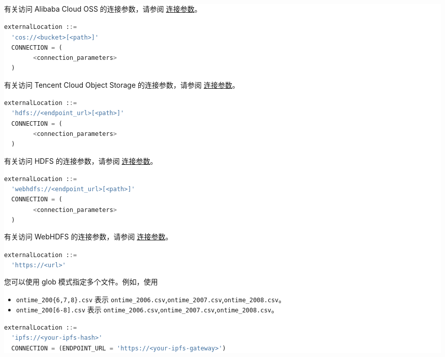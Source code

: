有关访问 Alibaba Cloud OSS 的连接参数，请参阅 [连接参数](/00-sql-reference/51-connect-parameters.md)。
</TabItem>

<TabItem value="Tencent Cloud Object Storage" label="Tencent Cloud Object Storage">

```sql
externalLocation ::=
  'cos://<bucket>[<path>]'
  CONNECTION = (
        <connection_parameters>
  )
```

有关访问 Tencent Cloud Object Storage 的连接参数，请参阅 [连接参数](/00-sql-reference/51-connect-parameters.md)。
</TabItem>

<TabItem value="Hadoop Distributed File System (HDFS)" label="HDFS">

```sql
externalLocation ::=
  'hdfs://<endpoint_url>[<path>]'
  CONNECTION = (
        <connection_parameters>
  )
```

有关访问 HDFS 的连接参数，请参阅 [连接参数](/00-sql-reference/51-connect-parameters.md)。
</TabItem>

<TabItem value="WebHDFS" label="WebHDFS">

```sql
externalLocation ::=
  'webhdfs://<endpoint_url>[<path>]'
  CONNECTION = (
        <connection_parameters>
  )
```

有关访问 WebHDFS 的连接参数，请参阅 [连接参数](/00-sql-reference/51-connect-parameters.md)。
</TabItem>

<TabItem value="Remote Files" label="Remote Files">

```sql
externalLocation ::=
  'https://<url>'
```

您可以使用 glob 模式指定多个文件。例如，使用

- `ontime_200{6,7,8}.csv` 表示 `ontime_2006.csv`,`ontime_2007.csv`,`ontime_2008.csv`。
- `ontime_200[6-8].csv` 表示 `ontime_2006.csv`,`ontime_2007.csv`,`ontime_2008.csv`。

</TabItem>

<TabItem value="IPFS" label="IPFS">

```sql
externalLocation ::=
  'ipfs://<your-ipfs-hash>'
  CONNECTION = (ENDPOINT_URL = 'https://<your-ipfs-gateway>')
```
